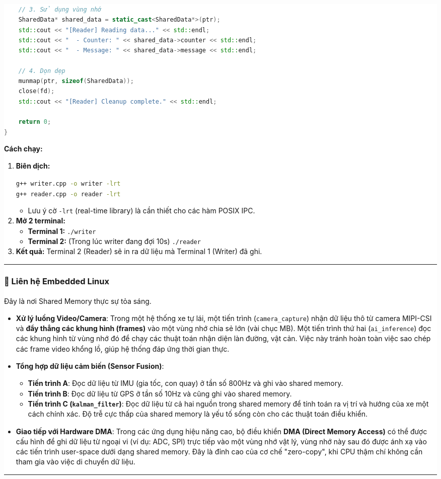 ```cpp
    // 3. Sử dụng vùng nhớ
    SharedData* shared_data = static_cast<SharedData*>(ptr);
    std::cout << "[Reader] Reading data..." << std::endl;
    std::cout << "  - Counter: " << shared_data->counter << std::endl;
    std::cout << "  - Message: " << shared_data->message << std::endl;

    // 4. Dọn dẹp
    munmap(ptr, sizeof(SharedData));
    close(fd);
    std::cout << "[Reader] Cleanup complete." << std::endl;

    return 0;
}
```

**Cách chạy:**

1.  **Biên dịch:**
    ```bash
    g++ writer.cpp -o writer -lrt
    g++ reader.cpp -o reader -lrt
    ```
      * Lưu ý cờ `-lrt` (real-time library) là cần thiết cho các hàm POSIX IPC.
2.  **Mở 2 terminal:**
      * **Terminal 1:** `./writer`
      * **Terminal 2:** (Trong lúc writer đang đợi 10s) `./reader`
3.  **Kết quả:** Terminal 2 (Reader) sẽ in ra dữ liệu mà Terminal 1 (Writer) đã ghi.

-----

### 🧩 Liên hệ Embedded Linux

Đây là nơi Shared Memory thực sự tỏa sáng.

  * **Xử lý luồng Video/Camera**: Trong một hệ thống xe tự lái, một tiến trình (`camera_capture`) nhận dữ liệu thô từ camera MIPI-CSI và **đẩy thẳng các khung hình (frames)** vào một vùng nhớ chia sẻ lớn (vài chục MB). Một tiến trình thứ hai (`ai_inference`) đọc các khung hình từ vùng nhớ đó để chạy các thuật toán nhận diện làn đường, vật cản. Việc này tránh hoàn toàn việc sao chép các frame video khổng lồ, giúp hệ thống đáp ứng thời gian thực.

  * **Tổng hợp dữ liệu cảm biến (Sensor Fusion)**:

      * **Tiến trình A**: Đọc dữ liệu từ IMU (gia tốc, con quay) ở tần số 800Hz và ghi vào shared memory.
      * **Tiến trình B**: Đọc dữ liệu từ GPS ở tần số 10Hz và cũng ghi vào shared memory.
      * **Tiến trình C (`kalman_filter`)**: Đọc dữ liệu từ cả hai nguồn trong shared memory để tính toán ra vị trí và hướng của xe một cách chính xác. Độ trễ cực thấp của shared memory là yếu tố sống còn cho các thuật toán điều khiển.

  * **Giao tiếp với Hardware DMA**: Trong các ứng dụng hiệu năng cao, bộ điều khiển **DMA (Direct Memory Access)** có thể được cấu hình để ghi dữ liệu từ ngoại vi (ví dụ: ADC, SPI) trực tiếp vào một vùng nhớ vật lý, vùng nhớ này sau đó được ánh xạ vào các tiến trình user-space dưới dạng shared memory. Đây là đỉnh cao của cơ chế "zero-copy", khi CPU thậm chí không cần tham gia vào việc di chuyển dữ liệu.

---